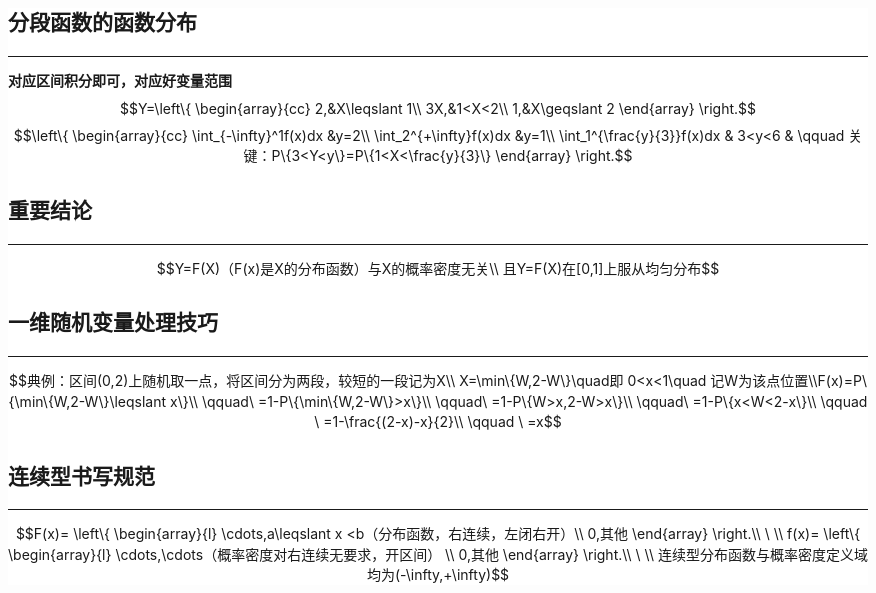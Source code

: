 ## 分段函数的函数分布
---
**对应区间积分即可，对应好变量范围**
$$Y=\left\{
\begin{array}{cc}
2,&X\leqslant 1\\
3X,&1<X<2\\
1,&X\geqslant 2
\end{array}
\right.$$
$$\left\{
\begin{array}{cc}
\int_{-\infty}^1f(x)dx &y=2\\
\int_2^{+\infty}f(x)dx &y=1\\
\int_1^{\frac{y}{3}}f(x)dx &  3<y<6 & \qquad 关键：P\{3<Y<y\}=P\{1<X<\frac{y}{3}\}
\end{array}
\right.$$

## 重要结论
---
$$Y=F(X)（F(x)是X的分布函数）与X的概率密度无关\\
且Y=F(X)在[0,1]上服从均匀分布$$

## 一维随机变量处理技巧
---
$$典例：区间(0,2)上随机取一点，将区间分为两段，较短的一段记为X\\
X=\min\{W,2-W\}\quad即 0<x<1\quad 记W为该点位置\\F(x)=P\{\min\{W,2-W\}\leqslant x\}\\
\qquad\ =1-P\{\min\{W,2-W\}>x\}\\
\qquad\ =1-P\{W>x,2-W>x\}\\
\qquad\ =1-P\{x<W<2-x\}\\
\qquad \ =1-\frac{(2-x)-x}{2}\\
\qquad \ =x$$

## 连续型书写规范
---
$$F(x)=
\left\{
\begin{array}{l}
\cdots,a\leqslant x <b（分布函数，右连续，左闭右开）\\
0,其他
\end{array}
\right.\\
\ \\
 f(x)=
\left\{
\begin{array}{l}
\cdots,\cdots（概率密度对右连续无要求，开区间） \\
0,其他
\end{array}
\right.\\
\ \\
连续型分布函数与概率密度定义域均为(-\infty,+\infty)$$
